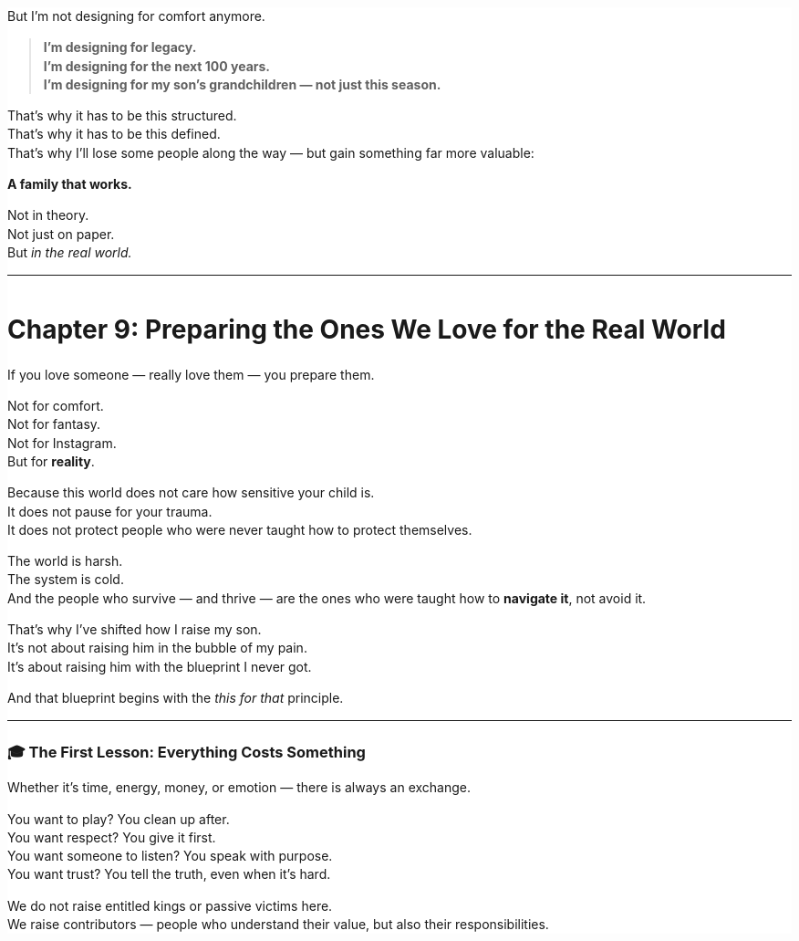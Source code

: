 But I’m not designing for comfort anymore.

> **I’m designing for legacy.  
> I’m designing for the next 100 years.  
> I’m designing for my son’s grandchildren — not just this season.**

That’s why it has to be this structured.  
That’s why it has to be this defined.  
That’s why I’ll lose some people along the way — but gain something far more valuable:

**A family that works.**

Not in theory.  
Not just on paper.  
But *in the real world.*

---

# Chapter 9: Preparing the Ones We Love for the Real World

If you love someone — really love them — you prepare them.

Not for comfort.  
Not for fantasy.  
Not for Instagram.  
But for **reality**.

Because this world does not care how sensitive your child is.  
It does not pause for your trauma.  
It does not protect people who were never taught how to protect themselves.

The world is harsh.  
The system is cold.  
And the people who survive — and thrive — are the ones who were taught how to **navigate it**, not avoid it.

That’s why I’ve shifted how I raise my son.  
It’s not about raising him in the bubble of my pain.  
It’s about raising him with the blueprint I never got.

And that blueprint begins with the *this for that* principle.

---

### 🎓 The First Lesson: Everything Costs Something

Whether it’s time, energy, money, or emotion — there is always an exchange.

You want to play? You clean up after.  
You want respect? You give it first.  
You want someone to listen? You speak with purpose.  
You want trust? You tell the truth, even when it’s hard.

We do not raise entitled kings or passive victims here.  
We raise contributors — people who understand their value, but also their responsibilities.
